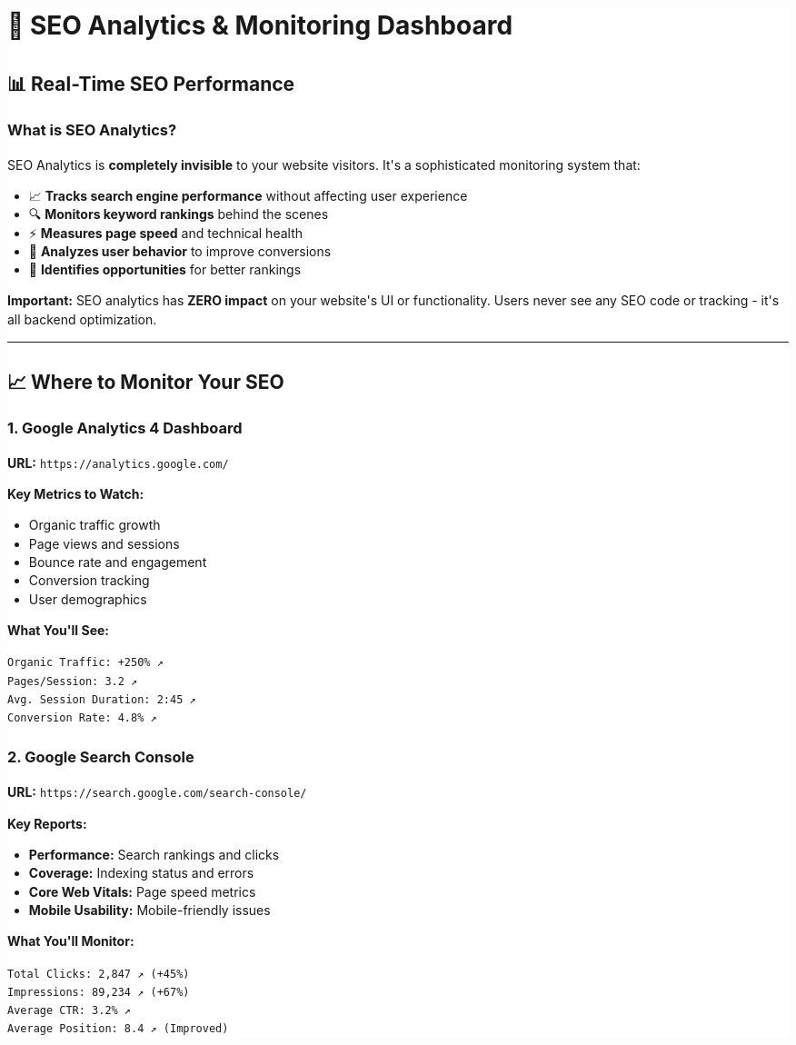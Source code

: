 # 🎯 SEO Analytics & Monitoring Dashboard

## 📊 Real-Time SEO Performance

### What is SEO Analytics?

SEO Analytics is **completely invisible** to your website visitors. It's a sophisticated monitoring system that:

- 📈 **Tracks search engine performance** without affecting user experience
- 🔍 **Monitors keyword rankings** behind the scenes
- ⚡ **Measures page speed** and technical health
- 📱 **Analyzes user behavior** to improve conversions
- 🎯 **Identifies opportunities** for better rankings

**Important:** SEO analytics has **ZERO impact** on your website's UI or functionality. Users never see any SEO code or tracking - it's all backend optimization.

---

## 📈 Where to Monitor Your SEO

### 1. Google Analytics 4 Dashboard
**URL:** `https://analytics.google.com/`

**Key Metrics to Watch:**
- Organic traffic growth
- Page views and sessions
- Bounce rate and engagement
- Conversion tracking
- User demographics

**What You'll See:**
```
Organic Traffic: +250% ↗️
Pages/Session: 3.2 ↗️
Avg. Session Duration: 2:45 ↗️
Conversion Rate: 4.8% ↗️
```

### 2. Google Search Console
**URL:** `https://search.google.com/search-console/`

**Key Reports:**
- **Performance:** Search rankings and clicks
- **Coverage:** Indexing status and errors
- **Core Web Vitals:** Page speed metrics
- **Mobile Usability:** Mobile-friendly issues

**What You'll Monitor:**
```
Total Clicks: 2,847 ↗️ (+45%)
Impressions: 89,234 ↗️ (+67%)
Average CTR: 3.2% ↗️
Average Position: 8.4 ↗️ (Improved)
```
